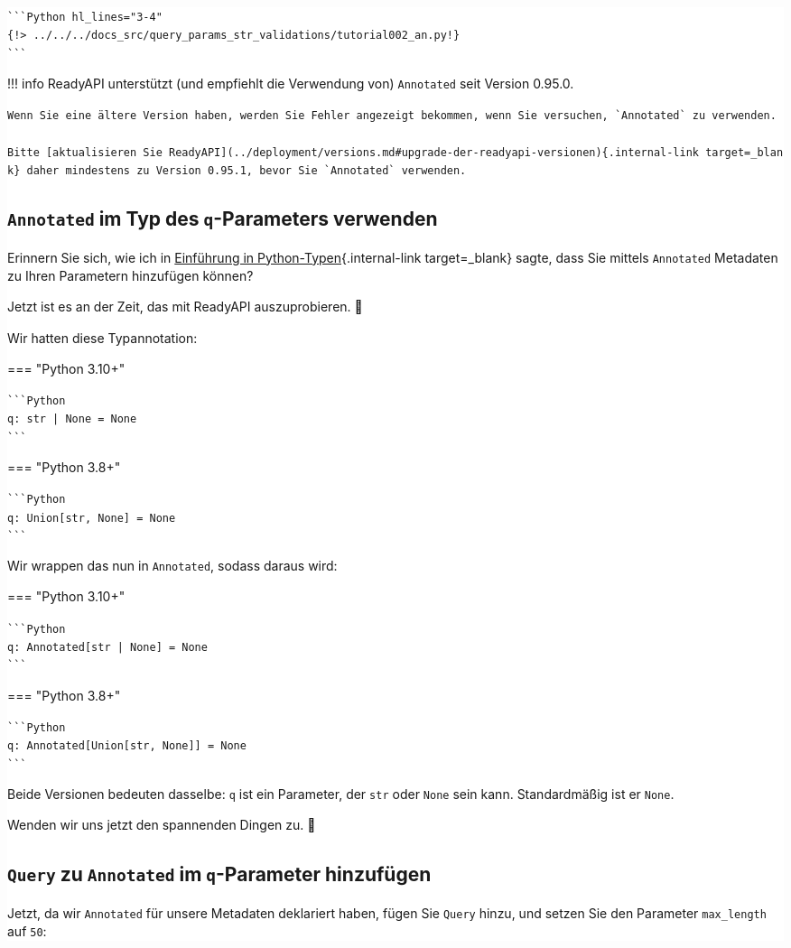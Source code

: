     ```Python hl_lines="3-4"
    {!> ../../../docs_src/query_params_str_validations/tutorial002_an.py!}
    ```

!!! info
    ReadyAPI unterstützt (und empfiehlt die Verwendung von) `Annotated` seit Version 0.95.0.

    Wenn Sie eine ältere Version haben, werden Sie Fehler angezeigt bekommen, wenn Sie versuchen, `Annotated` zu verwenden.

    Bitte [aktualisieren Sie ReadyAPI](../deployment/versions.md#upgrade-der-readyapi-versionen){.internal-link target=_blank} daher mindestens zu Version 0.95.1, bevor Sie `Annotated` verwenden.

## `Annotated` im Typ des `q`-Parameters verwenden

Erinnern Sie sich, wie ich in [Einführung in Python-Typen](../python-types.md#typhinweise-mit-metadaten-annotationen){.internal-link target=_blank} sagte, dass Sie mittels `Annotated` Metadaten zu Ihren Parametern hinzufügen können?

Jetzt ist es an der Zeit, das mit ReadyAPI auszuprobieren. 🚀

Wir hatten diese Typannotation:

=== "Python 3.10+"

    ```Python
    q: str | None = None
    ```

=== "Python 3.8+"

    ```Python
    q: Union[str, None] = None
    ```

Wir wrappen das nun in `Annotated`, sodass daraus wird:

=== "Python 3.10+"

    ```Python
    q: Annotated[str | None] = None
    ```

=== "Python 3.8+"

    ```Python
    q: Annotated[Union[str, None]] = None
    ```

Beide Versionen bedeuten dasselbe: `q` ist ein Parameter, der `str` oder `None` sein kann. Standardmäßig ist er `None`.

Wenden wir uns jetzt den spannenden Dingen zu. 🎉

## `Query` zu `Annotated` im `q`-Parameter hinzufügen

Jetzt, da wir `Annotated` für unsere Metadaten deklariert haben, fügen Sie `Query` hinzu, und setzen Sie den Parameter `max_length` auf `50`:
